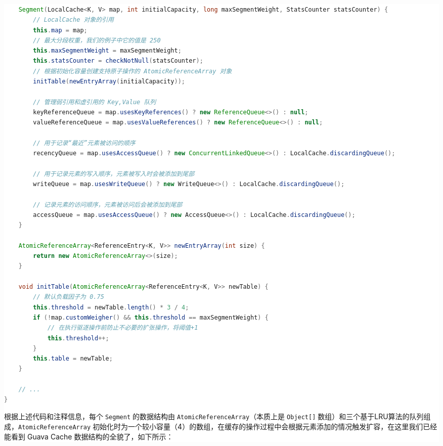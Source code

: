 ```java
    Segment(LocalCache<K, V> map, int initialCapacity, long maxSegmentWeight, StatsCounter statsCounter) {
        // LocalCache 对象的引用
        this.map = map;
        // 最大分段权重，我们的例子中它的值是 250
        this.maxSegmentWeight = maxSegmentWeight;
        this.statsCounter = checkNotNull(statsCounter);
        // 根据初始化容量创建支持原子操作的 AtomicReferenceArray 对象
        initTable(newEntryArray(initialCapacity));

        // 管理弱引用和虚引用的 Key,Value 队列
        keyReferenceQueue = map.usesKeyReferences() ? new ReferenceQueue<>() : null;
        valueReferenceQueue = map.usesValueReferences() ? new ReferenceQueue<>() : null;

        // 用于记录“最近”元素被访问的顺序
        recencyQueue = map.usesAccessQueue() ? new ConcurrentLinkedQueue<>() : LocalCache.discardingQueue();

        // 用于记录元素的写入顺序，元素被写入时会被添加到尾部
        writeQueue = map.usesWriteQueue() ? new WriteQueue<>() : LocalCache.discardingQueue();

        // 记录元素的访问顺序，元素被访问后会被添加到尾部
        accessQueue = map.usesAccessQueue() ? new AccessQueue<>() : LocalCache.discardingQueue();
    }

    AtomicReferenceArray<ReferenceEntry<K, V>> newEntryArray(int size) {
        return new AtomicReferenceArray<>(size);
    }

    void initTable(AtomicReferenceArray<ReferenceEntry<K, V>> newTable) {
        // 默认负载因子为 0.75
        this.threshold = newTable.length() * 3 / 4;
        if (!map.customWeigher() && this.threshold == maxSegmentWeight) {
            // 在执行驱逐操作前防止不必要的扩张操作，将阈值+1
            this.threshold++;
        }
        this.table = newTable;
    }
    
    // ...
}
```

根据上述代码和注释信息，每个 `Segment` 的数据结构由 `AtomicReferenceArray`（本质上是 `Object[]` 数组）和三个基于LRU算法的队列组成，`AtomicReferenceArray` 初始化时为一个较小容量（4）的数组，在缓存的操作过程中会根据元素添加的情况触发扩容，在这里我们已经能看到 Guava Cache 数据结构的全貌了，如下所示：
